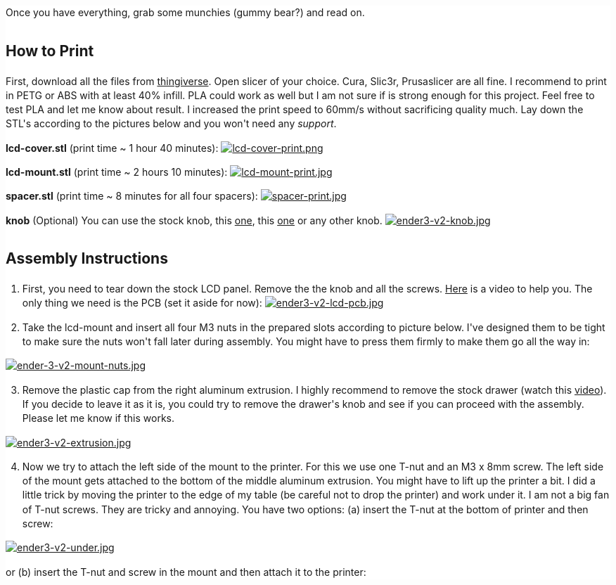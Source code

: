 Once you have everything, grab some munchies (gummy bear?) and read on.

## How to Print ##
First, download all the files from [thingiverse](https://www.thingiverse.com/thing:4753473). Open slicer of your choice. Cura, Slic3r, Prusaslicer are all fine. I recommend to print in PETG or ABS with at least 40% infill. PLA could work as well but I am not sure if is strong enough for this project. Feel free to test PLA and let me know about result. I increased the print speed to 60mm/s without sacrificing quality much. Lay down the STL's according to the pictures below and you won't need any _support_.

**lcd-cover.stl** (print time ~ 1 hour 40 minutes):
[![lcd-cover-print.png](https://i.postimg.cc/43GP2cKQ/lcd-cover-print.png)]()

**lcd-mount.stl** (print time ~ 2 hours 10 minutes):
[![lcd-mount-print.jpg](https://i.postimg.cc/sDc5fL17/lcd-mount-print.jpg)]()

**spacer.stl** (print time ~ 8 minutes for all four spacers):
[![spacer-print.jpg](https://i.postimg.cc/sDQqWpdn/spacer-print.jpg)]()

**knob** (Optional)
You can use the stock knob, this [one](https://www.thingiverse.com/thing:4636604), this [one](https://www.thingiverse.com/thing:4640582) or any other knob.
[![ender3-v2-knob.jpg](https://i.postimg.cc/tCVrv8hd/ender3-v2-knob.jpg)]()


## Assembly Instructions ##

1. First, you need to tear down the stock LCD panel. Remove the the knob and all the screws. [Here](https://www.youtube.com/watch?v=Jswzrh2_ekk) is a video to help you. The only thing we need is the PCB (set it aside for now): 
[![ender3-v2-lcd-pcb.jpg](https://i.postimg.cc/T1kGM8g9/ender3-v2-lcd-pcb.jpg)]()

2. Take the lcd-mount and insert all four M3 nuts in the prepared slots according to picture below. I've designed them to be tight to make sure the nuts won't fall later during assembly. You might have to press them firmly to make them go all the way in: 

[![ender-3-v2-mount-nuts.jpg](https://i.postimg.cc/gjdYpkf3/ender-3-v2-mount-nuts.jpg)]()

3. Remove the plastic cap from the right aluminum extrusion. I highly recommend to remove the stock drawer (watch this [video](https://www.youtube.com/watch?v=-uW8lKUrjRk)). If you decide to leave it as it is, you could try to remove the drawer's knob and see if you can proceed with the assembly. Please let me know if this works.

[![ender3-v2-extrusion.jpg](https://i.postimg.cc/9X71LPps/ender3-v2-extrusion.jpg)]()

4. Now we try to attach the left side of the mount to the printer. For this we use one T-nut and an M3 x 8mm screw. The left side of the mount gets attached to the bottom of the middle aluminum extrusion. You might have to lift up the printer a bit. I did a little trick by moving the printer to the edge of my table (be careful not to drop the printer) and work under it. I am not a big fan of T-nut screws. They are tricky and annoying. You have two options: (a) insert the T-nut at the bottom of printer and then screw: 

[![ender3-v2-under.jpg](https://i.postimg.cc/VNCsC7yL/ender3-v2-under.jpg)]()

or (b) insert the T-nut and screw in the mount and then attach it to the printer:
